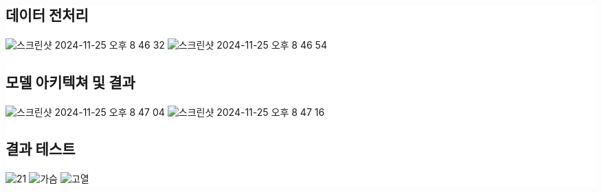 ## 데이터 전처리
<img width="931" alt="스크린샷 2024-11-25 오후 8 46 32" src="https://github.com/user-attachments/assets/f452369e-622c-4c4f-ad15-fa1c3373e736">
<img width="911" alt="스크린샷 2024-11-25 오후 8 46 54" src="https://github.com/user-attachments/assets/a418a6ab-772f-44d3-a93c-8d93c3a040c5">

## 모델 아키텍쳐 및 결과
<img width="850" alt="스크린샷 2024-11-25 오후 8 47 04" src="https://github.com/user-attachments/assets/a9d2b033-72ec-4073-b887-438953839972">
<img width="933" alt="스크린샷 2024-11-25 오후 8 47 16" src="https://github.com/user-attachments/assets/3cb5a2dc-d14a-497e-8c32-2ed237edbdd1">

## 결과 테스트
![21](https://github.com/user-attachments/assets/d31773ab-22a1-4eb4-8297-0cb2a3660e46)
![가슴](https://github.com/user-attachments/assets/d7ec7cfb-818b-4598-9b44-21dd3553f52a)
![고열](https://github.com/user-attachments/assets/173eb813-5fab-4fc9-8ed9-a1232d1905a3)


